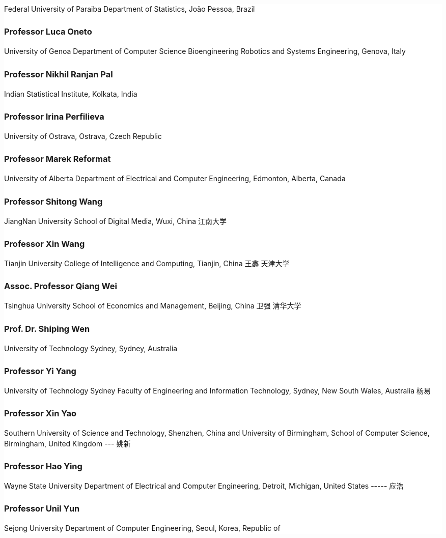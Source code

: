 Federal University of Paraiba Department of Statistics, João Pessoa, Brazil

### Professor Luca Oneto

University of Genoa Department of Computer Science Bioengineering Robotics and Systems Engineering, Genova, Italy

### Professor Nikhil Ranjan Pal

Indian Statistical Institute, Kolkata, India

### Professor Irina Perfilieva

University of Ostrava, Ostrava, Czech Republic

### Professor Marek Reformat

University of Alberta Department of Electrical and Computer Engineering, Edmonton, Alberta, Canada

### Professor Shitong Wang

JiangNan University School of Digital Media, Wuxi, China    江南大学

### Professor Xin Wang

Tianjin University College of Intelligence and Computing, Tianjin, China   王鑫   天津大学

### Assoc. Professor Qiang Wei

Tsinghua University School of Economics and Management, Beijing, China     卫强  清华大学

### Prof. Dr. Shiping Wen

University of Technology Sydney, Sydney, Australia

### Professor Yi Yang

University of Technology Sydney Faculty of Engineering and Information Technology, Sydney, New South Wales, Australia    杨易

### Professor Xin Yao

Southern University of Science and Technology, Shenzhen, China and University of Birmingham, School of Computer Science, Birmingham, United Kingdom     ---  姚新

### Professor Hao Ying

Wayne State University Department of Electrical and Computer Engineering, Detroit, Michigan, United States     -----   应浩 

### Professor Unil Yun

Sejong University Department of Computer Engineering, Seoul, Korea, Republic of
